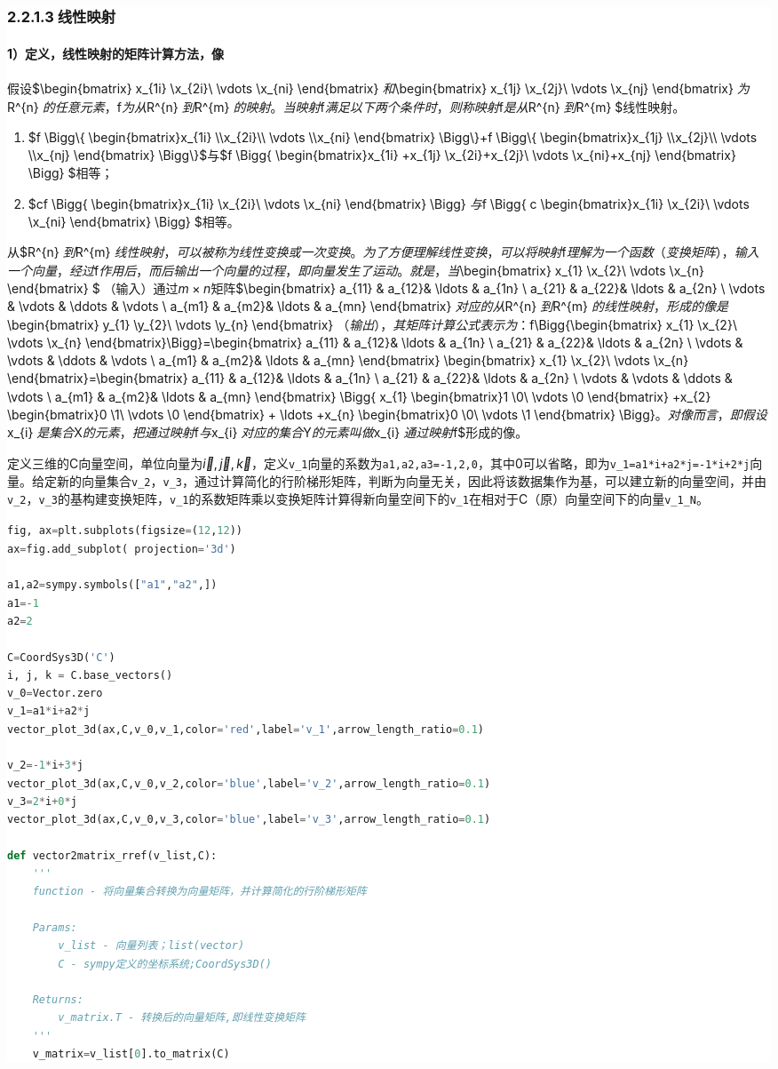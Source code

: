 
### 2.2.1.3  线性映射

#### 1）定义，线性映射的矩阵计算方法，像

假设$\begin{bmatrix}  x_{1i} \\x_{2i}\\ \vdots \\x_{ni} \end{bmatrix} $和$\begin{bmatrix}  x_{1j} \\x_{2j}\\ \vdots \\x_{nj} \end{bmatrix} $为$R^{n} $的任意元素，$f$为从$R^{n} $到$R^{m} $的映射。当映射$f$满足以下两个条件时，则称映射$f$是从$R^{n} $到$R^{m} $线性映射。

1. $f \Bigg\{  \begin{bmatrix}x_{1i}  \\x_{2i}\\ \vdots \\x_{ni} \end{bmatrix}  \Bigg\}+f \Bigg\{  \begin{bmatrix}x_{1j}  \\x_{2j}\\ \vdots \\x_{nj} \end{bmatrix}  \Bigg\}$与$f \Bigg\{  \begin{bmatrix}x_{1i} +x_{1j} \\x_{2i}+x_{2j}\\ \vdots \\x_{ni}+x_{nj} \end{bmatrix}  \Bigg\} $相等；

2. $cf \Bigg\{  \begin{bmatrix}x_{1i}  \\x_{2i}\\ \vdots \\x_{ni} \end{bmatrix}  \Bigg\} $与$f \Bigg\{ c \begin{bmatrix}x_{1i}  \\x_{2i}\\ \vdots \\x_{ni} \end{bmatrix}  \Bigg\} $相等。

从$R^{n} $到$R^{m} $线性映射，可以被称为线性变换或一次变换。为了方便理解线性变换，可以将映射$f$理解为一个函数（变换矩阵），输入一个向量，经过$f$作用后，而后输出一个向量的过程，即向量发生了运动。就是，当$\begin{bmatrix}  x_{1} \\x_{2}\\ \vdots \\x_{n} \end{bmatrix} $ （输入）通过$m \times n$矩阵$\begin{bmatrix} a_{11}  & a_{12}& \ldots & a_{1n}  \\ a_{21}  & a_{22}& \ldots & a_{2n} \\ 
 \vdots & \vdots & \ddots & \vdots \\  a_{m1}  & a_{m2}& \ldots & a_{mn} \end{bmatrix} $对应的从$R^{n} $到$R^{m} $的线性映射，形成的像是$\begin{bmatrix}  y_{1} \\y_{2}\\ \vdots \\y_{n} \end{bmatrix} $（输出），其矩阵计算公式表示为：$f\Bigg\{\begin{bmatrix}  x_{1} \\x_{2}\\ \vdots \\x_{n} \end{bmatrix}\Bigg\}=\begin{bmatrix} a_{11}  & a_{12}& \ldots & a_{1n}  \\ a_{21}  & a_{22}& \ldots & a_{2n} \\ 
 \vdots & \vdots & \ddots & \vdots \\  a_{m1}  & a_{m2}& \ldots & a_{mn} \end{bmatrix} \begin{bmatrix}  x_{1} \\x_{2}\\ \vdots \\x_{n} \end{bmatrix}=\begin{bmatrix} a_{11}  & a_{12}& \ldots & a_{1n}  \\ a_{21}  & a_{22}& \ldots & a_{2n} \\ 
 \vdots & \vdots & \ddots & \vdots \\  a_{m1}  & a_{m2}& \ldots & a_{mn} \end{bmatrix} \Bigg\{   x_{1}   \begin{bmatrix}1 \\0\\ \vdots \\0 \end{bmatrix}  +x_{2}   \begin{bmatrix}0 \\1\\ \vdots \\0 \end{bmatrix} + \ldots +x_{n}   \begin{bmatrix}0 \\0\\ \vdots \\1 \end{bmatrix} \Bigg\}$。对像而言，即假设$x_{i} $是集合$X$的元素，把通过映射$f$与$x_{i} $对应的集合$Y$的元素叫做$x_{i} $通过映射$f$形成的像。
 
定义三维的C向量空间，单位向量为$\vec{i},\vec{j},\vec{k}$，定义`v_1`向量的系数为`a1,a2,a3=-1,2,0`，其中0可以省略，即为`v_1=a1*i+a2*j=-1*i+2*j`向量。给定新的向量集合`v_2`，`v_3`，通过计算简化的行阶梯形矩阵，判断为向量无关，因此将该数据集作为基，可以建立新的向量空间，并由`v_2`，`v_3`的基构建变换矩阵，`v_1`的系数矩阵乘以变换矩阵计算得新向量空间下的`v_1`在相对于C（原）向量空间下的向量`v_1_N`。


```python
fig, ax=plt.subplots(figsize=(12,12))
ax=fig.add_subplot( projection='3d')

a1,a2=sympy.symbols(["a1","a2",])
a1=-1
a2=2

C=CoordSys3D('C')
i, j, k = C.base_vectors()
v_0=Vector.zero
v_1=a1*i+a2*j
vector_plot_3d(ax,C,v_0,v_1,color='red',label='v_1',arrow_length_ratio=0.1)

v_2=-1*i+3*j
vector_plot_3d(ax,C,v_0,v_2,color='blue',label='v_2',arrow_length_ratio=0.1)
v_3=2*i+0*j
vector_plot_3d(ax,C,v_0,v_3,color='blue',label='v_3',arrow_length_ratio=0.1)

def vector2matrix_rref(v_list,C):
    '''
    function - 将向量集合转换为向量矩阵，并计算简化的行阶梯形矩阵
    
    Params:
        v_list - 向量列表；list(vector)
        C - sympy定义的坐标系统;CoordSys3D()

    Returns:
        v_matrix.T - 转换后的向量矩阵,即线性变换矩阵        
    '''    
    v_matrix=v_list[0].to_matrix(C)
```